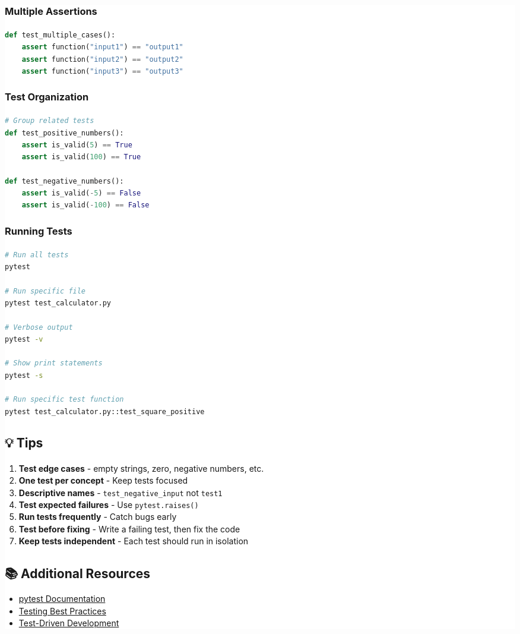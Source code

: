 ### Multiple Assertions
```python
def test_multiple_cases():
    assert function("input1") == "output1"
    assert function("input2") == "output2"
    assert function("input3") == "output3"
```

### Test Organization
```python
# Group related tests
def test_positive_numbers():
    assert is_valid(5) == True
    assert is_valid(100) == True

def test_negative_numbers():
    assert is_valid(-5) == False
    assert is_valid(-100) == False
```

### Running Tests
```bash
# Run all tests
pytest

# Run specific file
pytest test_calculator.py

# Verbose output
pytest -v

# Show print statements
pytest -s

# Run specific test function
pytest test_calculator.py::test_square_positive
```

## 💡 Tips

1. **Test edge cases** - empty strings, zero, negative numbers, etc.
2. **One test per concept** - Keep tests focused
3. **Descriptive names** - `test_negative_input` not `test1`
4. **Test expected failures** - Use `pytest.raises()`
5. **Run tests frequently** - Catch bugs early
6. **Test before fixing** - Write a failing test, then fix the code
7. **Keep tests independent** - Each test should run in isolation

## 📚 Additional Resources

- [pytest Documentation](https://docs.pytest.org/)
- [Testing Best Practices](https://realpython.com/pytest-python-testing/)
- [Test-Driven Development](https://testdriven.io/test-driven-development/)
